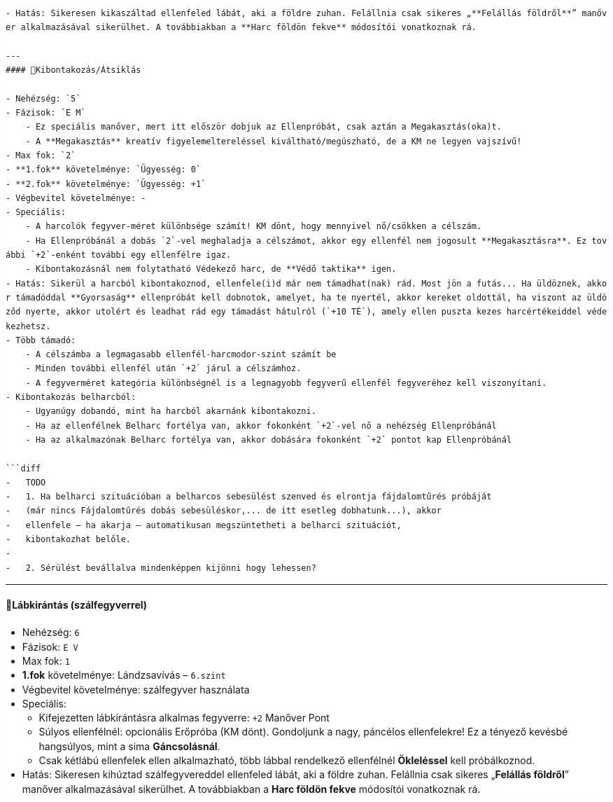 ```
- Hatás: Sikeresen kikaszáltad ellenfeled lábát, aki a földre zuhan. Felállnia csak sikeres „**Felállás földről**” manőver alkalmazásával sikerülhet. A továbbiakban a **Harc földön fekve** módosítói vonatkoznak rá.

---
#### 💪Kibontakozás/Átsiklás

- Nehézség: `5`
- Fázisok: `E M`
	- Ez speciális manőver, mert itt először dobjuk az Ellenpróbát, csak aztán a Megakasztás(oka)t.
	- A **Megakasztás** kreatív figyelemeltereléssel kiváltható/megúszható, de a KM ne legyen vajszívű!
- Max fok: `2`
- **1.fok** követelménye: `Ügyesség: 0`
- **2.fok** követelménye: `Ügyesség: +1`
- Végbevitel követelménye: -
- Speciális:
	- A harcolók fegyver-méret különbsége számít! KM dönt, hogy mennyivel nő/csökken a célszám.
	- Ha Ellenpróbánál a dobás `2`-vel meghaladja a célszámot, akkor egy ellenfél nem jogosult **Megakasztásra**. Ez további `+2`-enként további egy ellenfélre igaz.
	- Kibontakozásnál nem folytatható Védekező harc, de **Védő taktika** igen.
- Hatás: Sikerül a harcból kibontakoznod, ellenfele(i)d már nem támadhat(nak) rád. Most jön a futás... Ha üldöznek, akkor támadóddal **Gyorsaság** ellenpróbát kell dobnotok, amelyet, ha te nyertél, akkor kereket oldottál, ha viszont az üldöződ nyerte, akkor utolért és leadhat rád egy támadást hátulról (`+10 TÉ`), amely ellen puszta kezes harcértékeiddel védekezhetsz.
- Több támadó:
	- A célszámba a legmagasabb ellenfél-harcmodor-szint számít be
	- Minden további ellenfél után `+2` járul a célszámhoz.
	- A fegyverméret kategória különbségnél is a legnagyobb fegyverű ellenfél fegyveréhez kell viszonyítani.
- Kibontakozás belharcból:
	- Ugyanúgy dobandó, mint ha harcból akarnánk kibontakozni.
	- Ha az ellenfélnek Belharc fortélya van, akkor fokonként `+2`-vel nő a nehézség Ellenpróbánál
	- Ha az alkalmazónak Belharc fortélya van, akkor dobására fokonként `+2` pontot kap Ellenpróbánál
	
```diff
-   TODO
-   1. Ha belharci szituációban a belharcos sebesülést szenved és elrontja fájdalomtűrés próbáját
-   (már nincs Fájdalomtűrés dobás sebesüléskor,... de itt esetleg dobhatunk...), akkor
-   ellenfele – ha akarja – automatikusan megszüntetheti a belharci szituációt,
-   kibontakozhat belőle.
-
-   2. Sérülést bevállalva mindenképpen kijönni hogy lehessen?
```

---
#### 💪Lábkirántás (szálfegyverrel)

- Nehézség: `6`
- Fázisok: `E V`
- Max fok: `1`
- **1.fok** követelménye: Lándzsavívás – `6.szint`
- Végbevitel követelménye: szálfegyver használata
- Speciális:
	- Kifejezetten lábkirántásra alkalmas fegyverre: `+2` Manőver Pont
	- Súlyos ellenfélnél: opcionális Erőpróba (KM dönt). Gondoljunk a nagy, páncélos ellenfelekre! Ez a tényező kevésbé hangsúlyos, mint a sima **Gáncsolásnál**.
	- Csak kétlábú ellenfelek ellen alkalmazható, több lábbal rendelkező ellenfélnél **Ökleléssel** kell próbálkoznod.
- Hatás: Sikeresen kihúztad szálfegyvereddel ellenfeled lábát, aki a földre zuhan. Felállnia csak sikeres „**Felállás földről**” manőver alkalmazásával sikerülhet. A továbbiakban a **Harc földön fekve** módosítói vonatkoznak rá.
